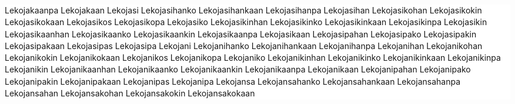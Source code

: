 Lekojakaanpa
Lekojakaan
Lekojasi
Lekojasihanko
Lekojasihankaan
Lekojasihanpa
Lekojasihan
Lekojasikohan
Lekojasikokin
Lekojasikokaan
Lekojasikos
Lekojasikopa
Lekojasiko
Lekojasikinhan
Lekojasikinko
Lekojasikinkaan
Lekojasikinpa
Lekojasikin
Lekojasikaanhan
Lekojasikaanko
Lekojasikaankin
Lekojasikaanpa
Lekojasikaan
Lekojasipahan
Lekojasipako
Lekojasipakin
Lekojasipakaan
Lekojasipas
Lekojasipa
Lekojani
Lekojanihanko
Lekojanihankaan
Lekojanihanpa
Lekojanihan
Lekojanikohan
Lekojanikokin
Lekojanikokaan
Lekojanikos
Lekojanikopa
Lekojaniko
Lekojanikinhan
Lekojanikinko
Lekojanikinkaan
Lekojanikinpa
Lekojanikin
Lekojanikaanhan
Lekojanikaanko
Lekojanikaankin
Lekojanikaanpa
Lekojanikaan
Lekojanipahan
Lekojanipako
Lekojanipakin
Lekojanipakaan
Lekojanipas
Lekojanipa
Lekojansa
Lekojansahanko
Lekojansahankaan
Lekojansahanpa
Lekojansahan
Lekojansakohan
Lekojansakokin
Lekojansakokaan